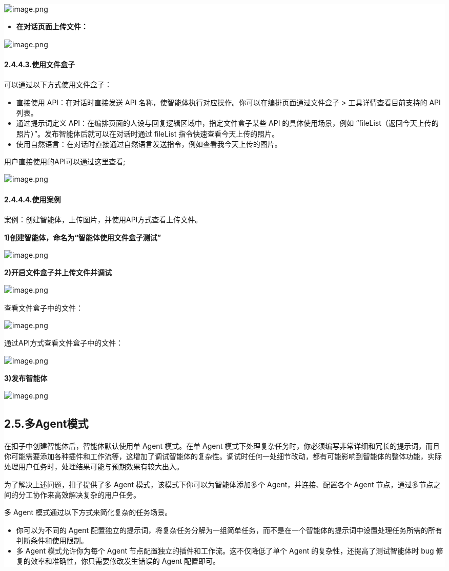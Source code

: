 ![image.png](https://chengzw258.oss-cn-beijing.aliyuncs.com/Article/coze-27680ccd2fdc.jpg)

* **在对话页面上传文件：**

![image.png](https://chengzw258.oss-cn-beijing.aliyuncs.com/Article/coze-2f028d71db89.jpg)

#### **2.4.4.3.使用文件盒子**

可以通过以下方式使用文件盒子：

* 直接使用 API：在对话时直接发送 API 名称，使智能体执行对应操作。你可以在编排页面通过文件盒子 > 工具详情查看目前支持的 API 列表。
* 通过提示词定义 API：在编排页面的人设与回复逻辑区域中，指定文件盒子某些 API 的具体使用场景，例如 “fileList（返回今天上传的照片）”。发布智能体后就可以在对话时通过 fileList 指令快速查看今天上传的照片。
* 使用自然语言：在对话时直接通过自然语言发送指令，例如查看我今天上传的图片。

用户直接使用的API可以通过这里查看;

![image.png](https://chengzw258.oss-cn-beijing.aliyuncs.com/Article/coze-ae332562edcf.jpg)

#### **2.4.4.4.使用案例**

案例：创建智能体，上传图片，并使用API方式查看上传文件。

**1)创建智能体，命名为“智能体使用文件盒子测试”**

![image.png](https://chengzw258.oss-cn-beijing.aliyuncs.com/Article/coze-8d8653504cbd.jpg)

**2)开启文件盒子并上传文件并调试**

![image.png](https://chengzw258.oss-cn-beijing.aliyuncs.com/Article/coze-74a1a24a3c85.jpg)

查看文件盒子中的文件：

![image.png](https://chengzw258.oss-cn-beijing.aliyuncs.com/Article/coze-8ffe33942463.jpg)

通过API方式查看文件盒子中的文件：

![image.png](https://chengzw258.oss-cn-beijing.aliyuncs.com/Article/coze-34076b2e10bf.jpg)

**3)发布智能体**

![image.png](https://chengzw258.oss-cn-beijing.aliyuncs.com/Article/coze-5d057c71c1be.jpg)

## 2.5.**多Agent模式**

在扣子中创建智能体后，智能体默认使用单 Agent 模式。在单 Agent 模式下处理复杂任务时，你必须编写非常详细和冗长的提示词，而且你可能需要添加各种插件和工作流等，这增加了调试智能体的复杂性。调试时任何一处细节改动，都有可能影响到智能体的整体功能，实际处理用户任务时，处理结果可能与预期效果有较大出入。

为了解决上述问题，扣子提供了多 Agent 模式，该模式下你可以为智能体添加多个 Agent，并连接、配置各个 Agent 节点，通过多节点之间的分工协作来高效解决复杂的用户任务。

多 Agent 模式通过以下方式来简化复杂的任务场景。

* 你可以为不同的 Agent 配置独立的提示词，将复杂任务分解为一组简单任务，而不是在一个智能体的提示词中设置处理任务所需的所有判断条件和使用限制。
* 多 Agent 模式允许你为每个 Agent 节点配置独立的插件和工作流。这不仅降低了单个 Agent 的复杂性，还提高了测试智能体时 bug 修复的效率和准确性，你只需要修改发生错误的 Agent 配置即可。
